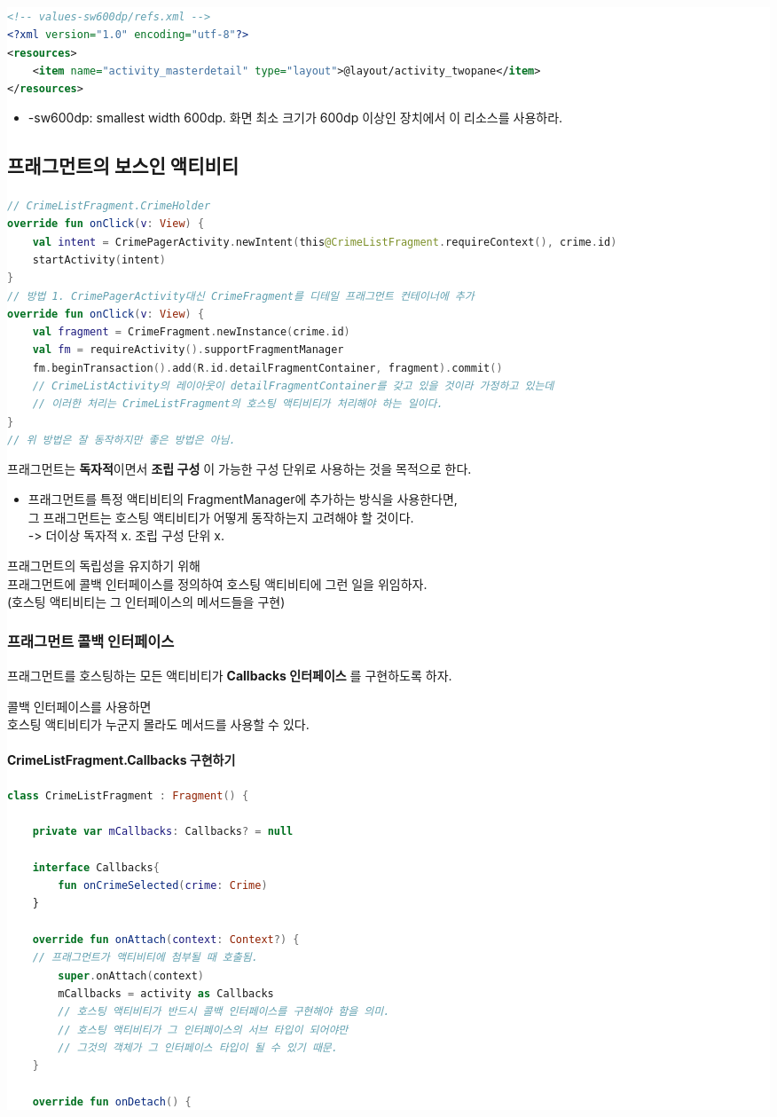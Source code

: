 ```xml
<!-- values-sw600dp/refs.xml -->
<?xml version="1.0" encoding="utf-8"?>
<resources>
    <item name="activity_masterdetail" type="layout">@layout/activity_twopane</item>
</resources>
```

- -sw600dp: smallest width 600dp. 화면 최소 크기가 600dp 이상인 장치에서 이 리소스를 사용하라.

## 프래그먼트의 보스인 액티비티

```kotlin
// CrimeListFragment.CrimeHolder
override fun onClick(v: View) {
    val intent = CrimePagerActivity.newIntent(this@CrimeListFragment.requireContext(), crime.id)
    startActivity(intent)
}
// 방법 1. CrimePagerActivity대신 CrimeFragment를 디테일 프래그먼트 컨테이너에 추가
override fun onClick(v: View) {
    val fragment = CrimeFragment.newInstance(crime.id)
    val fm = requireActivity().supportFragmentManager
    fm.beginTransaction().add(R.id.detailFragmentContainer, fragment).commit()
    // CrimeListActivity의 레이아웃이 detailFragmentContainer를 갖고 있을 것이라 가정하고 있는데
    // 이러한 처리는 CrimeListFragment의 호스팅 액티비티가 처리해야 하는 일이다.
}
// 위 방법은 잘 동작하지만 좋은 방법은 아님.
```
프래그먼트는 **독자적**이면서 **조립 구성** 이 가능한 구성 단위로 사용하는 것을 목적으로 한다.  
- 프래그먼트를 특정 액티비티의 FragmentManager에 추가하는 방식을 사용한다면,    
그 프래그먼트는 호스팅 액티비티가 어떻게 동작하는지 고려해야 할 것이다.   
-> 더이상 독자적 x. 조립 구성 단위 x.



프래그먼트의 독립성을 유지하기 위해  
프래그먼트에 콜백 인터페이스를 정의하여 호스팅 액티비티에 그런 일을 위임하자.  
(호스팅 액티비티는 그 인터페이스의 메서드들을 구현)

### 프래그먼트 콜백 인터페이스

프래그먼트를 호스팅하는 모든 액티비티가 **Callbacks 인터페이스** 를 구현하도록 하자.

콜백 인터페이스를 사용하면  
호스팅 액티비티가 누군지 몰라도 메서드를 사용할 수 있다.

#### CrimeListFragment.Callbacks 구현하기

```kotlin
class CrimeListFragment : Fragment() {

    private var mCallbacks: Callbacks? = null

    interface Callbacks{
        fun onCrimeSelected(crime: Crime)
    }

    override fun onAttach(context: Context?) {
    // 프래그먼트가 액티비티에 첨부될 때 호출됨.
        super.onAttach(context)
        mCallbacks = activity as Callbacks
        // 호스팅 액티비티가 반드시 콜백 인터페이스를 구현해야 함을 의미.
        // 호스팅 액티비티가 그 인터페이스의 서브 타입이 되어야만 
        // 그것의 객체가 그 인터페이스 타입이 될 수 있기 때문.
    }

    override fun onDetach() {
```
